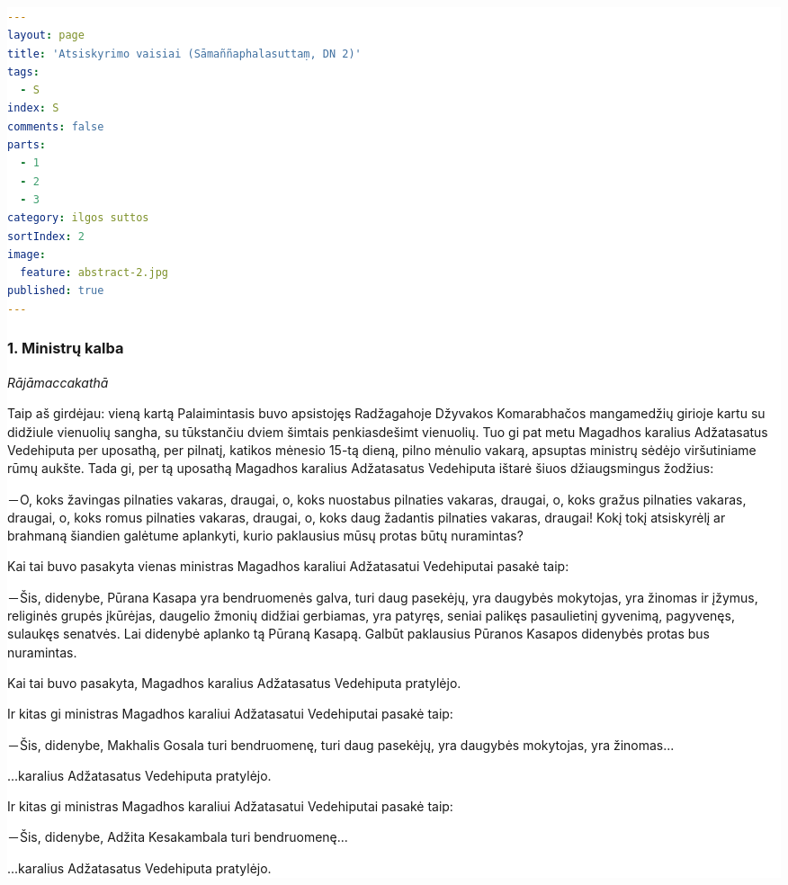 ```yaml
---
layout: page
title: 'Atsiskyrimo vaisiai (Sāmaññaphalasuttaṃ, DN 2)'
tags:
  - S
index: S
comments: false
parts:
  - 1
  - 2
  - 3
category: ilgos suttos
sortIndex: 2
image:
  feature: abstract-2.jpg
published: true
---
```


### 1. Ministrų kalba

*Rājāmaccakathā*

Taip aš girdėjau: vieną kartą Palaimintasis buvo apsistojęs Radžagahoje Džyvakos Komarabhačos mangamedžių girioje kartu su didžiule vienuolių sangha, su tūkstančiu dviem šimtais penkiasdešimt vienuolių. Tuo gi pat metu Magadhos karalius Adžatasatus Vedehiputa per uposathą, per pilnatį, katikos mėnesio 15-tą dieną, pilno mėnulio vakarą, apsuptas ministrų sėdėjo viršutiniame rūmų aukšte. Tada gi, per tą uposathą Magadhos karalius Adžatasatus Vedehiputa ištarė šiuos džiaugsmingus žodžius:

－O, koks žavingas pilnaties vakaras, draugai, o, koks nuostabus pilnaties vakaras, draugai, o, koks gražus pilnaties vakaras, draugai, o, koks romus pilnaties vakaras, draugai, o, koks daug žadantis pilnaties vakaras, draugai! Kokį tokį atsiskyrėlį ar brahmaną šiandien galėtume aplankyti, kurio paklausius mūsų protas būtų nuramintas?

Kai tai buvo pasakyta vienas ministras Magadhos karaliui Adžatasatui Vedehiputai pasakė taip:

－Šis, didenybe, Pūrana Kasapa yra bendruomenės galva, turi daug pasekėjų, yra daugybės mokytojas, yra žinomas ir įžymus, religinės grupės įkūrėjas, daugelio žmonių didžiai gerbiamas, yra patyręs, seniai palikęs pasaulietinį gyvenimą, pagyvenęs, sulaukęs senatvės. Lai didenybė aplanko tą Pūraną Kasapą. Galbūt paklausius Pūranos Kasapos didenybės protas bus nuramintas.

Kai tai buvo pasakyta, Magadhos karalius Adžatasatus Vedehiputa pratylėjo.

Ir kitas gi ministras Magadhos karaliui Adžatasatui Vedehiputai pasakė taip:

－Šis, didenybe, Makhalis Gosala turi bendruomenę, turi daug pasekėjų, yra daugybės mokytojas, yra žinomas...

...karalius Adžatasatus Vedehiputa pratylėjo.

Ir kitas gi ministras Magadhos karaliui Adžatasatui Vedehiputai pasakė taip:

－Šis, didenybe, Adžita Kesakambala turi bendruomenę...

...karalius Adžatasatus Vedehiputa pratylėjo.
